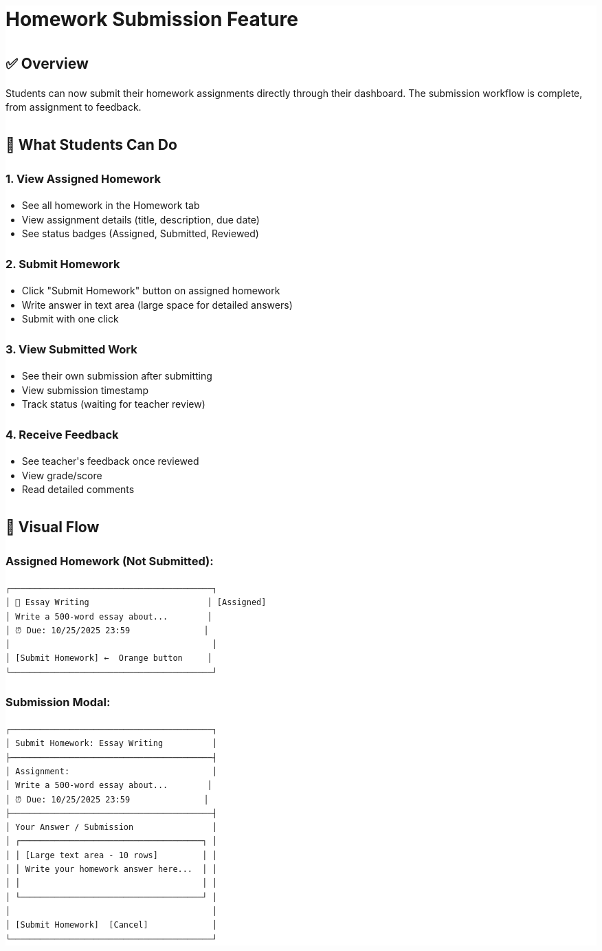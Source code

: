 # Homework Submission Feature

## ✅ Overview
Students can now submit their homework assignments directly through their dashboard. The submission workflow is complete, from assignment to feedback.

## 📝 What Students Can Do

### **1. View Assigned Homework**
- See all homework in the Homework tab
- View assignment details (title, description, due date)
- See status badges (Assigned, Submitted, Reviewed)

### **2. Submit Homework**
- Click "Submit Homework" button on assigned homework
- Write answer in text area (large space for detailed answers)
- Submit with one click

### **3. View Submitted Work**
- See their own submission after submitting
- View submission timestamp
- Track status (waiting for teacher review)

### **4. Receive Feedback**
- See teacher's feedback once reviewed
- View grade/score
- Read detailed comments

## 🎨 Visual Flow

### **Assigned Homework (Not Submitted):**
```
┌─────────────────────────────────────────┐
│ 📖 Essay Writing                        │ [Assigned]
│ Write a 500-word essay about...        │
│ ⏰ Due: 10/25/2025 23:59               │
│                                         │
│ [Submit Homework] ←  Orange button     │
└─────────────────────────────────────────┘
```

### **Submission Modal:**
```
┌─────────────────────────────────────────┐
│ Submit Homework: Essay Writing          │
├─────────────────────────────────────────┤
│ Assignment:                             │
│ Write a 500-word essay about...        │
│ ⏰ Due: 10/25/2025 23:59               │
├─────────────────────────────────────────┤
│ Your Answer / Submission                │
│ ┌─────────────────────────────────────┐ │
│ │ [Large text area - 10 rows]         │ │
│ │ Write your homework answer here...  │ │
│ │                                     │ │
│ └─────────────────────────────────────┘ │
│                                         │
│ [Submit Homework]  [Cancel]             │
└─────────────────────────────────────────┘
```